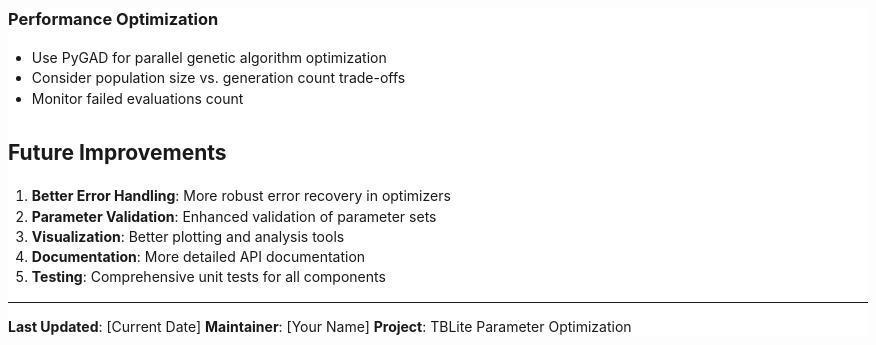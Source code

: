 ### Performance Optimization
- Use PyGAD for parallel genetic algorithm optimization
- Consider population size vs. generation count trade-offs
- Monitor failed evaluations count

## Future Improvements

1. **Better Error Handling**: More robust error recovery in optimizers
2. **Parameter Validation**: Enhanced validation of parameter sets
3. **Visualization**: Better plotting and analysis tools
4. **Documentation**: More detailed API documentation
5. **Testing**: Comprehensive unit tests for all components

---

**Last Updated**: [Current Date]
**Maintainer**: [Your Name]
**Project**: TBLite Parameter Optimization 
